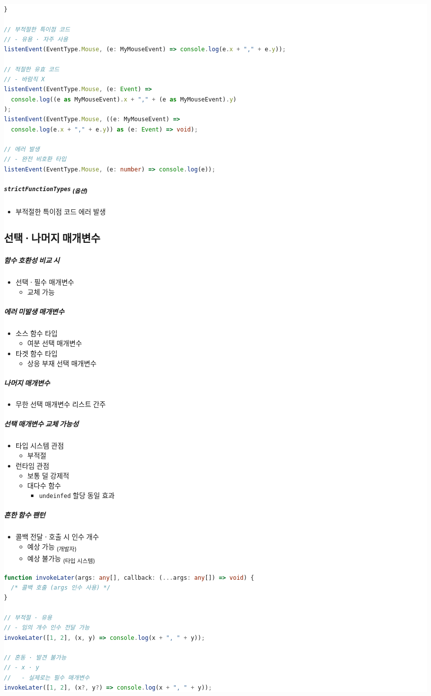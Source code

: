 ```ts
}

// 부적절한 특이점 코드
// - 유용 · 자주 사용
listenEvent(EventType.Mouse, (e: MyMouseEvent) => console.log(e.x + "," + e.y));

// 적절한 유효 코드
// - 바람직 X
listenEvent(EventType.Mouse, (e: Event) =>
  console.log((e as MyMouseEvent).x + "," + (e as MyMouseEvent).y)
);
listenEvent(EventType.Mouse, ((e: MyMouseEvent) =>
  console.log(e.x + "," + e.y)) as (e: Event) => void);

// 에러 발생
// - 완전 비호환 타입
listenEvent(EventType.Mouse, (e: number) => console.log(e));
```

##### `strictFunctionTypes` <sub>(옵션)</sub>
- 부적절한 특이점 코드 에러 발생

## 선택 · 나머지 매개변수

##### 함수 호환성 비교 시
- 선택 · 필수 매개변수
  - 교체 가능

##### 에러 미발생 매개변수
- 소스 함수 타입
  - 여분 선택 매개변수
- 타겟 함수 타입
  - 상응 부재 선택 매개변수

##### 나머지 매개변수
- 무한 선택 매개변수 리스트 간주

##### 선택 매개변수 교체 가능성
- 타입 시스템 관점
  - 부적절
- 런타임 관점
  - 보통 덜 강제적
  - 대다수 함수
    - `undeinfed` 할당 동일 효과

##### 흔한 함수 팬턴
- 콜백 전달 · 호출 시 인수 개수
  - 예상 가능 <sub>(개발자)</sub>
  - 예상 불가능 <sub>(타입 시스템)</sub>
```ts
function invokeLater(args: any[], callback: (...args: any[]) => void) {
  /* 콜백 호출 (args 인수 사용) */
}

// 부적절 · 유용
// - 임의 개수 인수 전달 가능
invokeLater([1, 2], (x, y) => console.log(x + ", " + y));

// 혼동 · 발견 불가능
// - x · y
//   - 실제로는 필수 매개변수
invokeLater([1, 2], (x?, y?) => console.log(x + ", " + y));
```
